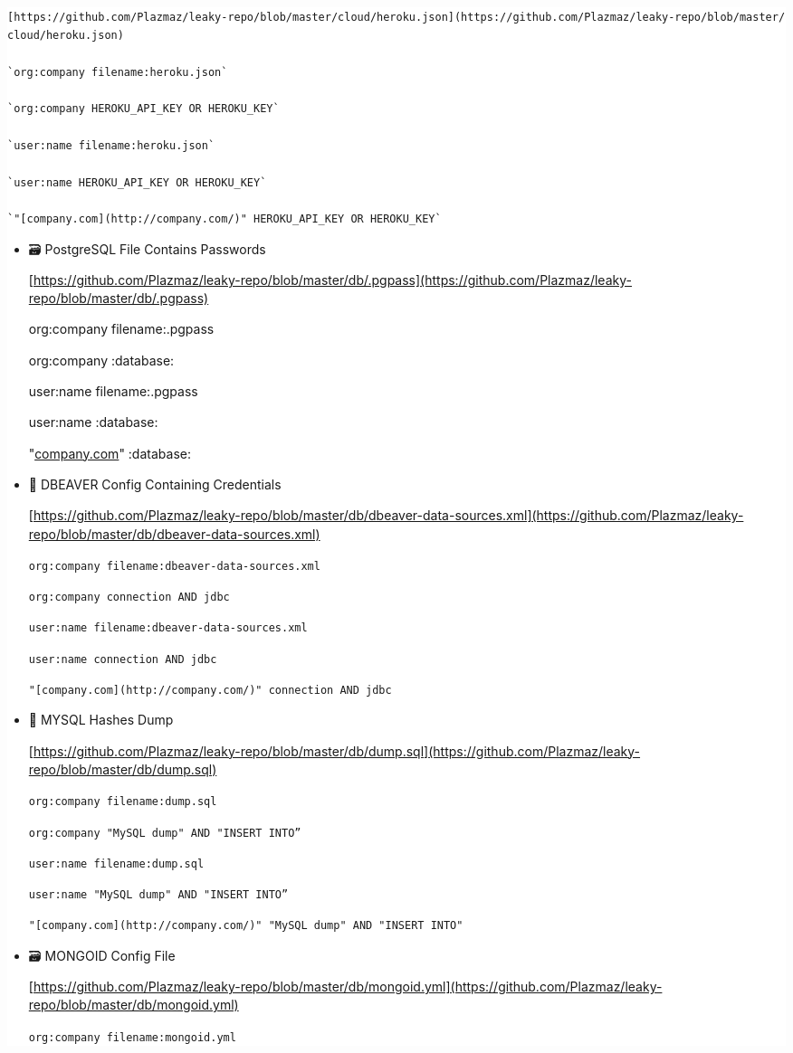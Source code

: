     [https://github.com/Plazmaz/leaky-repo/blob/master/cloud/heroku.json](https://github.com/Plazmaz/leaky-repo/blob/master/cloud/heroku.json)
    
    `org:company filename:heroku.json`
    
    `org:company HEROKU_API_KEY OR HEROKU_KEY`
    
    `user:name filename:heroku.json`
    
    `user:name HEROKU_API_KEY OR HEROKU_KEY`
    
    `"[company.com](http://company.com/)" HEROKU_API_KEY OR HEROKU_KEY`
    
- 🗃️ PostgreSQL File Contains Passwords
    
    [https://github.com/Plazmaz/leaky-repo/blob/master/db/.pgpass](https://github.com/Plazmaz/leaky-repo/blob/master/db/.pgpass)
    
    org:company filename:.pgpass
    
    org:company :database:
    
    user:name filename:.pgpass
    
    user:name :database:
    
    "[company.com](http://company.com/)" :database:
    
- 🔑 DBEAVER Config Containing Credentials
    
    [https://github.com/Plazmaz/leaky-repo/blob/master/db/dbeaver-data-sources.xml](https://github.com/Plazmaz/leaky-repo/blob/master/db/dbeaver-data-sources.xml)
    
    `org:company filename:dbeaver-data-sources.xml`
    
    `org:company connection AND jdbc`
    
    `user:name filename:dbeaver-data-sources.xml`
    
    `user:name connection AND jdbc`
    
    `"[company.com](http://company.com/)" connection AND jdbc`
    
- 🥟 MYSQL Hashes Dump
    
    [https://github.com/Plazmaz/leaky-repo/blob/master/db/dump.sql](https://github.com/Plazmaz/leaky-repo/blob/master/db/dump.sql)
    
    `org:company filename:dump.sql`
    
    `org:company "MySQL dump" AND "INSERT INTO”`
    
    `user:name filename:dump.sql`
    
    `user:name "MySQL dump" AND "INSERT INTO”`
    
    `"[company.com](http://company.com/)" "MySQL dump" AND "INSERT INTO"`
    
- 🗃️ MONGOID Config File
    
    [https://github.com/Plazmaz/leaky-repo/blob/master/db/mongoid.yml](https://github.com/Plazmaz/leaky-repo/blob/master/db/mongoid.yml)
    
    `org:company filename:mongoid.yml`
    